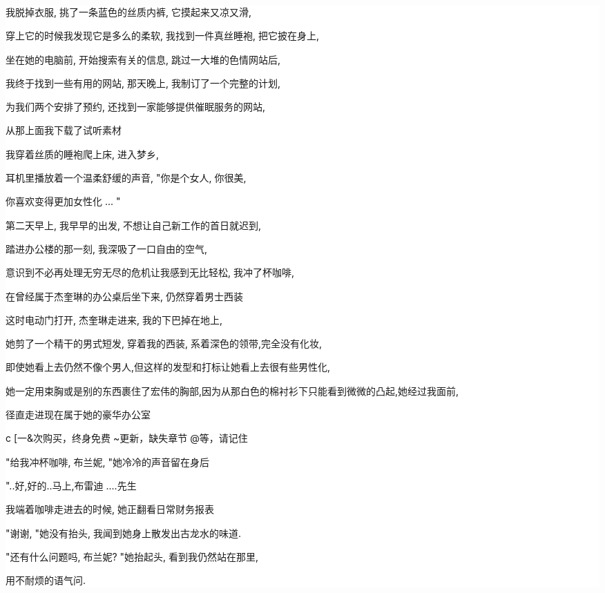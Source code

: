我脱掉衣服, 挑了一条蓝色的丝质内裤, 它摸起来又凉又滑,

穿上它的时候我发现它是多么的柔软, 我找到一件真丝睡袍, 把它披在身上,

坐在她的电脑前, 开始搜索有关的信息, 跳过一大堆的色情网站后,

我终于找到一些有用的网站, 那天晚上, 我制订了一个完整的计划,

为我们两个安排了预约, 还找到一家能够提供催眠服务的网站,

从那上面我下载了试听素材





我穿着丝质的睡袍爬上床, 进入梦乡,

耳机里播放着一个温柔舒缓的声音, "你是个女人, 你很美,

你喜欢变得更加女性化 ... "



第二天早上, 我早早的出发, 不想让自己新工作的首日就迟到,

踏进办公楼的那一刻, 我深吸了一口自由的空气,

意识到不必再处理无穷无尽的危机让我感到无比轻松, 我冲了杯咖啡,

在曾经属于杰奎琳的办公桌后坐下来, 仍然穿着男士西装



这时电动门打开, 杰奎琳走进来, 我的下巴掉在地上,

她剪了一个精干的男式短发, 穿着我的西装, 系着深色的领带,完全没有化妆,

即使她看上去仍然不像个男人,但这样的发型和打标让她看上去很有些男性化,

她一定用束胸或是别的东西裹住了宏伟的胸部,因为从那白色的棉衬衫下只能看到微微的凸起,她经过我面前,

径直走进现在属于她的豪华办公室

c [一&次购买，终身免费 ~更新，缺失章节 @等，请记住



 "给我冲杯咖啡, 布兰妮, "她冷冷的声音留在身后





 "..好,好的..马上,布雷迪 ....先生





我端着咖啡走进去的时候, 她正翻看日常财务报表



 "谢谢, "她没有抬头, 我闻到她身上散发出古龙水的味道.



 "还有什么问题吗, 布兰妮? "她抬起头, 看到我仍然站在那里,

用不耐烦的语气问.
